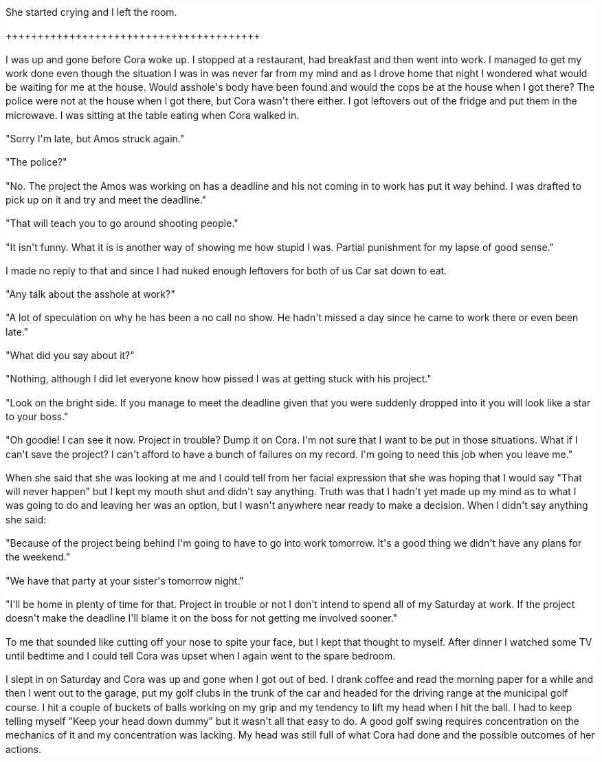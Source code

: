She started crying and I left the room. 

++++++++++++++++++++++++++++++++++++++++ 

I was up and gone before Cora woke up. I stopped at a restaurant, had breakfast and then went into work. I managed to get my work done even though the situation I was in was never far from my mind and as I drove home that night I wondered what would be waiting for me at the house. Would asshole's body have been found and would the cops be at the house when I got there? The police were not at the house when I got there, but Cora wasn't there either. I got leftovers out of the fridge and put them in the microwave. I was sitting at the table eating when Cora walked in. 

"Sorry I'm late, but Amos struck again." 

"The police?" 

"No. The project the Amos was working on has a deadline and his not coming in to work has put it way behind. I was drafted to pick up on it and try and meet the deadline." 

"That will teach you to go around shooting people." 

"It isn't funny. What it is is another way of showing me how stupid I was. Partial punishment for my lapse of good sense." 

I made no reply to that and since I had nuked enough leftovers for both of us Car sat down to eat. 

"Any talk about the asshole at work?" 

"A lot of speculation on why he has been a no call no show. He hadn't missed a day since he came to work there or even been late." 

"What did you say about it?" 

"Nothing, although I did let everyone know how pissed I was at getting stuck with his project." 

"Look on the bright side. If you manage to meet the deadline given that you were suddenly dropped into it you will look like a star to your boss." 

"Oh goodie! I can see it now. Project in trouble? Dump it on Cora. I'm not sure that I want to be put in those situations. What if I can't save the project? I can't afford to have a bunch of failures on my record. I'm going to need this job when you leave me." 

When she said that she was looking at me and I could tell from her facial expression that she was hoping that I would say "That will never happen" but I kept my mouth shut and didn't say anything. Truth was that I hadn't yet made up my mind as to what I was going to do and leaving her was an option, but I wasn't anywhere near ready to make a decision. When I didn't say anything she said: 

"Because of the project being behind I'm going to have to go into work tomorrow. It's a good thing we didn't have any plans for the weekend." 

"We have that party at your sister's tomorrow night." 

"I'll be home in plenty of time for that. Project in trouble or not I don't intend to spend all of my Saturday at work. If the project doesn't make the deadline I'll blame it on the boss for not getting me involved sooner." 

To me that sounded like cutting off your nose to spite your face, but I kept that thought to myself. After dinner I watched some TV until bedtime and I could tell Cora was upset when I again went to the spare bedroom. 

I slept in on Saturday and Cora was up and gone when I got out of bed. I drank coffee and read the morning paper for a while and then I went out to the garage, put my golf clubs in the trunk of the car and headed for the driving range at the municipal golf course. I hit a couple of buckets of balls working on my grip and my tendency to lift my head when I hit the ball. I had to keep telling myself "Keep your head down dummy" but it wasn't all that easy to do. A good golf swing requires concentration on the mechanics of it and my concentration was lacking. My head was still full of what Cora had done and the possible outcomes of her actions. 
